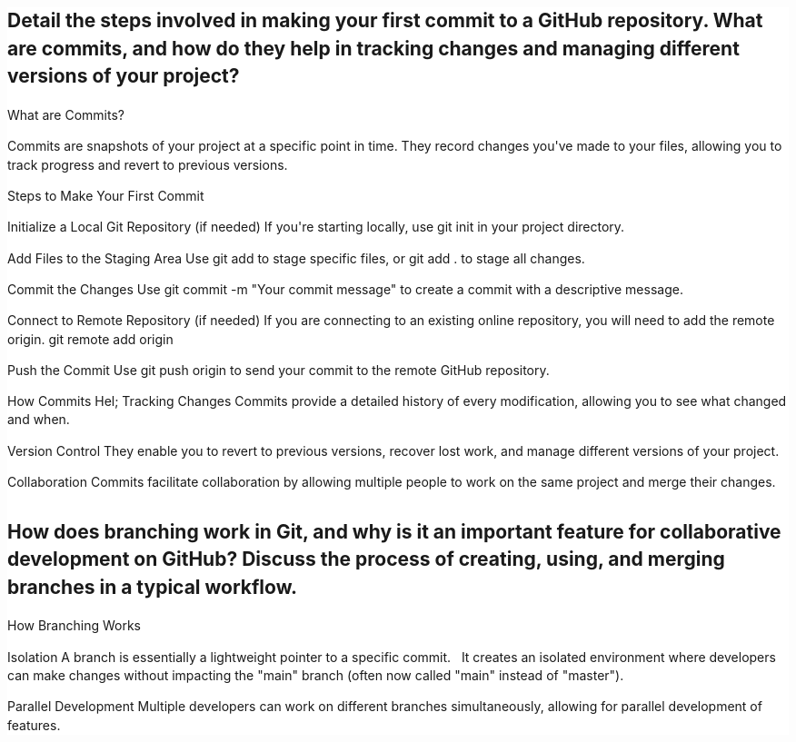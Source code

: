 ## Detail the steps involved in making your first commit to a GitHub repository. What are commits, and how do they help in tracking changes and managing different versions of your project?
What are Commits?

Commits are snapshots of your project at a specific point in time.
They record changes you've made to your files, allowing you to track progress and revert to previous versions.

Steps to Make Your First Commit

Initialize a Local Git Repository (if needed)
If you're starting locally, use git init in your project directory.

Add Files to the Staging Area
Use git add <filename> to stage specific files, or git add . to stage all changes.

Commit the Changes
Use git commit -m "Your commit message" to create a commit with a descriptive message.

Connect to Remote Repository (if needed)
If you are connecting to an existing online repository, you will need to add the remote origin.
git remote add origin <repository URL>

Push the Commit
Use git push origin <branch name> to send your commit to the remote GitHub repository.

How Commits Hel;
Tracking Changes
Commits provide a detailed history of every modification, allowing you to see what changed and when.

Version Control
They enable you to revert to previous versions, recover lost work, and manage different versions of your project.

Collaboration
Commits facilitate collaboration by allowing multiple people to work on the same project and merge their changes.


## How does branching work in Git, and why is it an important feature for collaborative development on GitHub? Discuss the process of creating, using, and merging branches in a typical workflow.
How Branching Works

Isolation
A branch is essentially a lightweight pointer to a specific commit.   
It creates an isolated environment where developers can make changes without impacting the "main" branch (often now called "main" instead of "master").   

Parallel Development
Multiple developers can work on different branches simultaneously, allowing for parallel development of features.   
